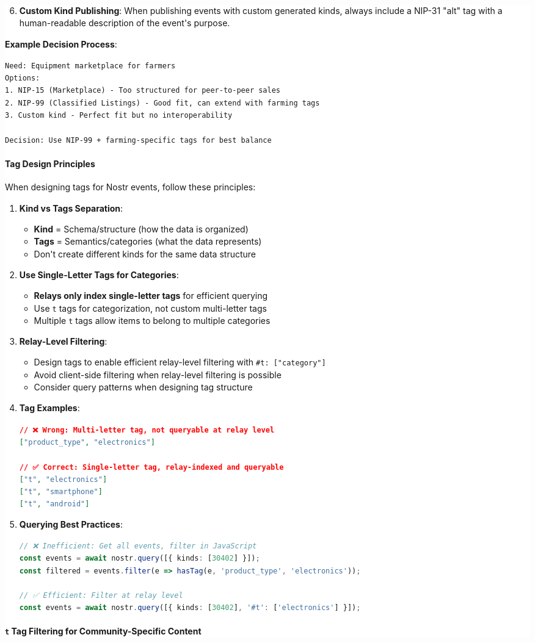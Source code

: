 6. **Custom Kind Publishing**: When publishing events with custom generated kinds, always include a NIP-31 "alt" tag with a human-readable description of the event's purpose.

**Example Decision Process**:
```
Need: Equipment marketplace for farmers
Options:
1. NIP-15 (Marketplace) - Too structured for peer-to-peer sales
2. NIP-99 (Classified Listings) - Good fit, can extend with farming tags
3. Custom kind - Perfect fit but no interoperability

Decision: Use NIP-99 + farming-specific tags for best balance
```

#### Tag Design Principles

When designing tags for Nostr events, follow these principles:

1. **Kind vs Tags Separation**:
   - **Kind** = Schema/structure (how the data is organized)
   - **Tags** = Semantics/categories (what the data represents)
   - Don't create different kinds for the same data structure

2. **Use Single-Letter Tags for Categories**:
   - **Relays only index single-letter tags** for efficient querying
   - Use `t` tags for categorization, not custom multi-letter tags
   - Multiple `t` tags allow items to belong to multiple categories

3. **Relay-Level Filtering**:
   - Design tags to enable efficient relay-level filtering with `#t: ["category"]`
   - Avoid client-side filtering when relay-level filtering is possible
   - Consider query patterns when designing tag structure

4. **Tag Examples**:
   ```json
   // ❌ Wrong: Multi-letter tag, not queryable at relay level
   ["product_type", "electronics"]

   // ✅ Correct: Single-letter tag, relay-indexed and queryable
   ["t", "electronics"]
   ["t", "smartphone"]
   ["t", "android"]
   ```

5. **Querying Best Practices**:
   ```typescript
   // ❌ Inefficient: Get all events, filter in JavaScript
   const events = await nostr.query([{ kinds: [30402] }]);
   const filtered = events.filter(e => hasTag(e, 'product_type', 'electronics'));

   // ✅ Efficient: Filter at relay level
   const events = await nostr.query([{ kinds: [30402], '#t': ['electronics'] }]);
   ```

#### `t` Tag Filtering for Community-Specific Content
